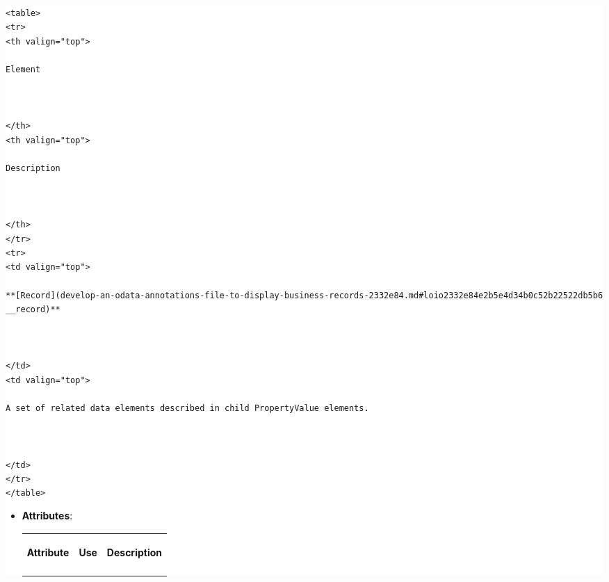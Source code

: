 
    <table>
    <tr>
    <th valign="top">

    Element


    
    </th>
    <th valign="top">

    Description


    
    </th>
    </tr>
    <tr>
    <td valign="top">
    
    **[Record](develop-an-odata-annotations-file-to-display-business-records-2332e84.md#loio2332e84e2b5e4d34b0c52b22522db5b6__record)**


    
    </td>
    <td valign="top">
    
    A set of related data elements described in child PropertyValue elements.


    
    </td>
    </tr>
    </table>
    
-   **Attributes**:


    <table>
    <tr>
    <th valign="top">

    Attribute


    
    </th>
    <th valign="top">

    Use


    
    </th>
    <th valign="top">

    Description


    
    </th>
    </tr>
    <tr>
    <td valign="top">
    